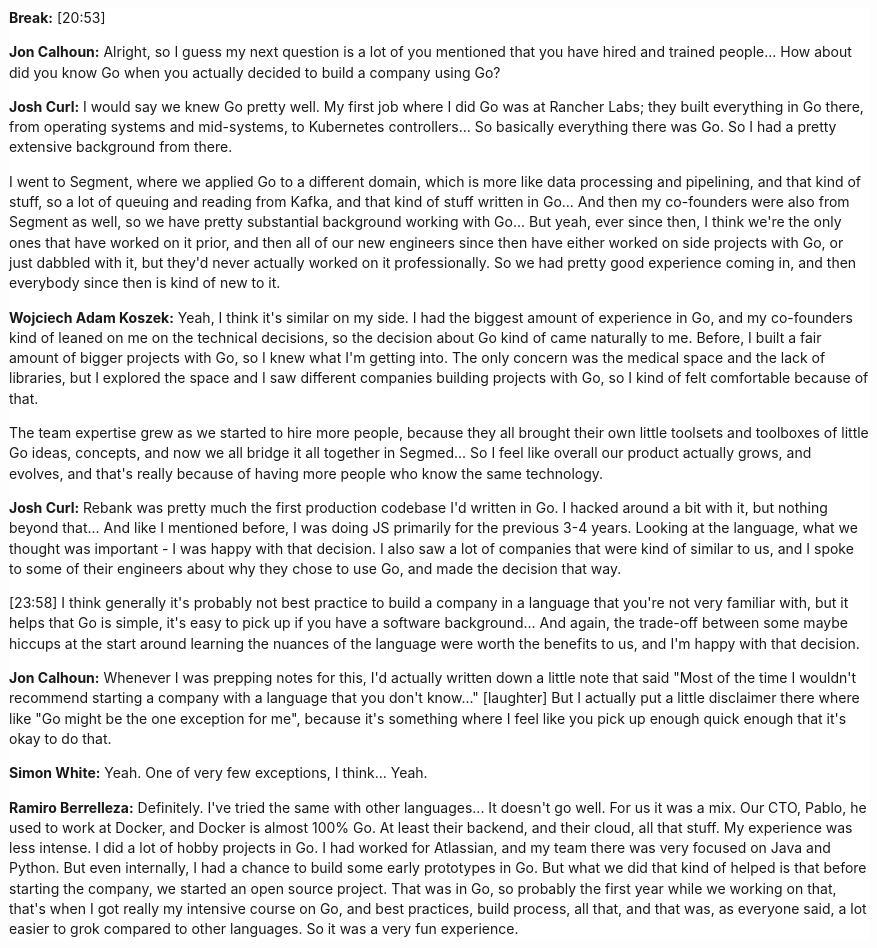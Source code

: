 **Break:** \[20:53\]

**Jon Calhoun:** Alright, so I guess my next question is a lot of you mentioned that you have hired and trained people... How about did you know Go when you actually decided to build a company using Go?

**Josh Curl:** I would say we knew Go pretty well. My first job where I did Go was at Rancher Labs; they built everything in Go there, from operating systems and mid-systems, to Kubernetes controllers... So basically everything there was Go. So I had a pretty extensive background from there.

I went to Segment, where we applied Go to a different domain, which is more like data processing and pipelining, and that kind of stuff, so a lot of queuing and reading from Kafka, and that kind of stuff written in Go... And then my co-founders were also from Segment as well, so we have pretty substantial background working with Go... But yeah, ever since then, I think we're the only ones that have worked on it prior, and then all of our new engineers since then have either worked on side projects with Go, or just dabbled with it, but they'd never actually worked on it professionally. So we had pretty good experience coming in, and then everybody since then is kind of new to it.

**Wojciech Adam Koszek:** Yeah, I think it's similar on my side. I had the biggest amount of experience in Go, and my co-founders kind of leaned on me on the technical decisions, so the decision about Go kind of came naturally to me. Before, I built a fair amount of bigger projects with Go, so I knew what I'm getting into. The only concern was the medical space and the lack of libraries, but I explored the space and I saw different companies building projects with Go, so I kind of felt comfortable because of that.

The team expertise grew as we started to hire more people, because they all brought their own little toolsets and toolboxes of little Go ideas, concepts, and now we all bridge it all together in Segmed... So I feel like overall our product actually grows, and evolves, and that's really because of having more people who know the same technology.

**Josh Curl:** Rebank was pretty much the first production codebase I'd written in Go. I hacked around a bit with it, but nothing beyond that... And like I mentioned before, I was doing JS primarily for the previous 3-4 years. Looking at the language, what we thought was important - I was happy with that decision. I also saw a lot of companies that were kind of similar to us, and I spoke to some of their engineers about why they chose to use Go, and made the decision that way.

\[23:58\] I think generally it's probably not best practice to build a company in a language that you're not very familiar with, but it helps that Go is simple, it's easy to pick up if you have a software background... And again, the trade-off between some maybe hiccups at the start around learning the nuances of the language were worth the benefits to us, and I'm happy with that decision.

**Jon Calhoun:** Whenever I was prepping notes for this, I'd actually written down a little note that said "Most of the time I wouldn't recommend starting a company with a language that you don't know..." \[laughter\] But I actually put a little disclaimer there where like "Go might be the one exception for me", because it's something where I feel like you pick up enough quick enough that it's okay to do that.

**Simon White:** Yeah. One of very few exceptions, I think... Yeah.

**Ramiro Berrelleza:** Definitely. I've tried the same with other languages... It doesn't go well. For us it was a mix. Our CTO, Pablo, he used to work at Docker, and Docker is almost 100% Go. At least their backend, and their cloud, all that stuff. My experience was less intense. I did a lot of hobby projects in Go. I had worked for Atlassian, and my team there was very focused on Java and Python. But even internally, I had a chance to build some early prototypes in Go. But what we did that kind of helped is that before starting the company, we started an open source project. That was in Go, so probably the first year while we working on that, that's when I got really my intensive course on Go, and best practices, build process, all that, and that was, as everyone said, a lot easier to grok compared to other languages. So it was a very fun experience.
